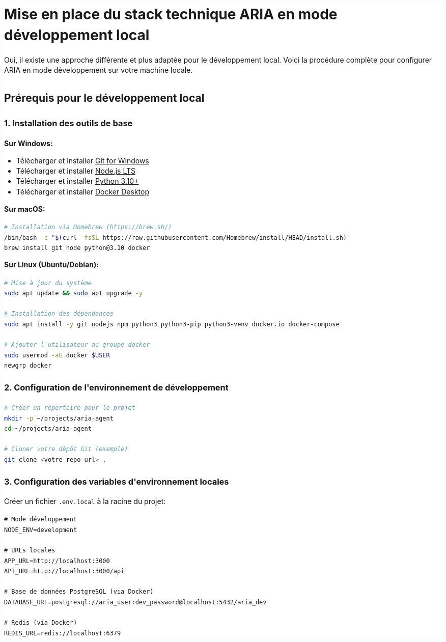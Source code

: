# Mise en place du stack technique ARIA en mode développement local

Oui, il existe une approche différente et plus adaptée pour le développement local. Voici la procédure complète pour configurer ARIA en mode développement sur votre machine locale.

## Prérequis pour le développement local

### 1. Installation des outils de base

**Sur Windows:**
- Télécharger et installer [Git for Windows](https://git-scm.com/download/win)
- Télécharger et installer [Node.js LTS](https://nodejs.org/)
- Télécharger et installer [Python 3.10+](https://www.python.org/downloads/)
- Télécharger et installer [Docker Desktop](https://www.docker.com/products/docker-desktop)

**Sur macOS:**
```bash
# Installation via Homebrew (https://brew.sh/)
/bin/bash -c "$(curl -fsSL https://raw.githubusercontent.com/Homebrew/install/HEAD/install.sh)"
brew install git node python@3.10 docker
```

**Sur Linux (Ubuntu/Debian):**
```bash
# Mise à jour du système
sudo apt update && sudo apt upgrade -y

# Installation des dépendances
sudo apt install -y git nodejs npm python3 python3-pip python3-venv docker.io docker-compose

# Ajouter l'utilisateur au groupe docker
sudo usermod -aG docker $USER
newgrp docker
```

### 2. Configuration de l'environnement de développement

```bash
# Créer un répertoire pour le projet
mkdir -p ~/projects/aria-agent
cd ~/projects/aria-agent

# Cloner votre dépôt Git (exemple)
git clone <votre-repo-url> .
```

### 3. Configuration des variables d'environnement locales

Créer un fichier `.env.local` à la racine du projet:

```env
# Mode développement
NODE_ENV=development

# URLs locales
APP_URL=http://localhost:3000
API_URL=http://localhost:3000/api

# Base de données PostgreSQL (via Docker)
DATABASE_URL=postgresql://aria_user:dev_password@localhost:5432/aria_dev

# Redis (via Docker)
REDIS_URL=redis://localhost:6379

```